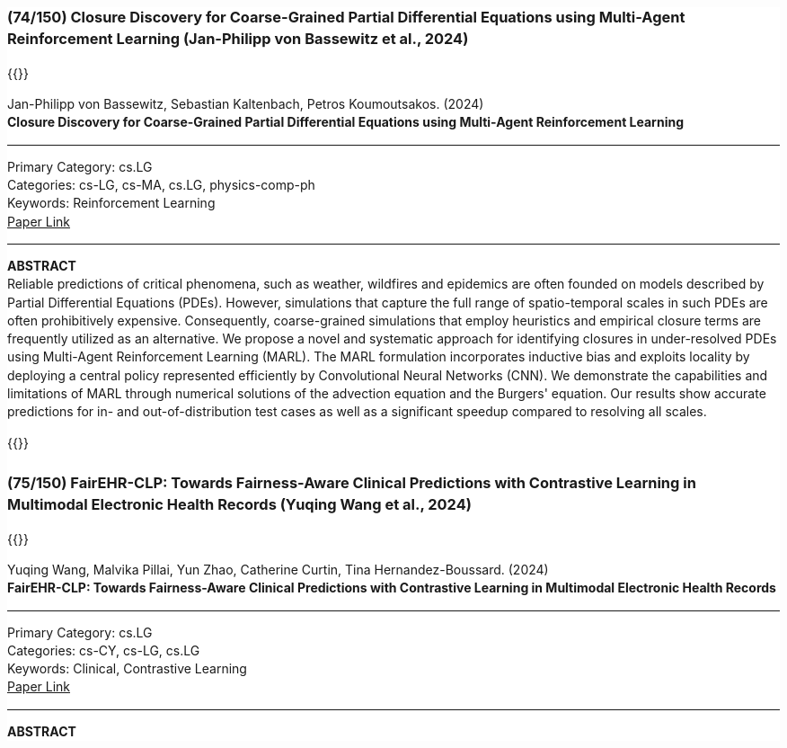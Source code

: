 
### (74/150) Closure Discovery for Coarse-Grained Partial Differential Equations using Multi-Agent Reinforcement Learning (Jan-Philipp von Bassewitz et al., 2024)

{{<citation>}}

Jan-Philipp von Bassewitz, Sebastian Kaltenbach, Petros Koumoutsakos. (2024)  
**Closure Discovery for Coarse-Grained Partial Differential Equations using Multi-Agent Reinforcement Learning**  

---
Primary Category: cs.LG  
Categories: cs-LG, cs-MA, cs.LG, physics-comp-ph  
Keywords: Reinforcement Learning  
[Paper Link](http://arxiv.org/abs/2402.00972v1)  

---


**ABSTRACT**  
Reliable predictions of critical phenomena, such as weather, wildfires and epidemics are often founded on models described by Partial Differential Equations (PDEs). However, simulations that capture the full range of spatio-temporal scales in such PDEs are often prohibitively expensive. Consequently, coarse-grained simulations that employ heuristics and empirical closure terms are frequently utilized as an alternative. We propose a novel and systematic approach for identifying closures in under-resolved PDEs using Multi-Agent Reinforcement Learning (MARL). The MARL formulation incorporates inductive bias and exploits locality by deploying a central policy represented efficiently by Convolutional Neural Networks (CNN). We demonstrate the capabilities and limitations of MARL through numerical solutions of the advection equation and the Burgers' equation. Our results show accurate predictions for in- and out-of-distribution test cases as well as a significant speedup compared to resolving all scales.

{{</citation>}}


### (75/150) FairEHR-CLP: Towards Fairness-Aware Clinical Predictions with Contrastive Learning in Multimodal Electronic Health Records (Yuqing Wang et al., 2024)

{{<citation>}}

Yuqing Wang, Malvika Pillai, Yun Zhao, Catherine Curtin, Tina Hernandez-Boussard. (2024)  
**FairEHR-CLP: Towards Fairness-Aware Clinical Predictions with Contrastive Learning in Multimodal Electronic Health Records**  

---
Primary Category: cs.LG  
Categories: cs-CY, cs-LG, cs.LG  
Keywords: Clinical, Contrastive Learning  
[Paper Link](http://arxiv.org/abs/2402.00955v1)  

---


**ABSTRACT**  